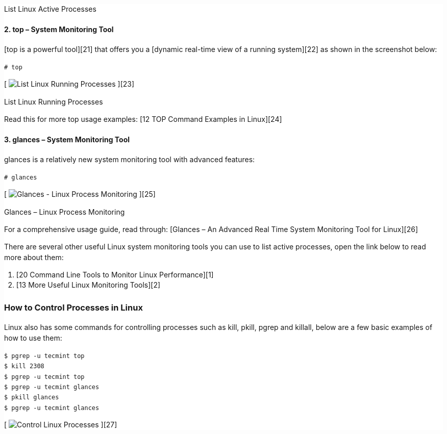 List Linux Active Processes

#### 2\. top – System Monitoring Tool

[top is a powerful tool][21] that offers you a [dynamic real-time view of a running system][22] as shown in the screenshot below:

```
# top 
```
[
 ![List Linux Running Processes](http://www.tecmint.com/wp-content/uploads/2017/03/top-command.png) 
][23]

List Linux Running Processes

Read this for more top usage examples: [12 TOP Command Examples in Linux][24]

#### 3\. glances – System Monitoring Tool

glances is a relatively new system monitoring tool with advanced features:

```
# glances
```
[
 ![Glances - Linux Process Monitoring](http://www.tecmint.com/wp-content/uploads/2017/03/glances.png) 
][25]

Glances – Linux Process Monitoring

For a comprehensive usage guide, read through: [Glances – An Advanced Real Time System Monitoring Tool for Linux][26]

There are several other useful Linux system monitoring tools you can use to list active processes, open the link below to read more about them:

1.  [20 Command Line Tools to Monitor Linux Performance][1]
2.  [13 More Useful Linux Monitoring Tools][2]

### How to Control Processes in Linux

Linux also has some commands for controlling processes such as kill, pkill, pgrep and killall, below are a few basic examples of how to use them:

```
$ pgrep -u tecmint top
$ kill 2308
$ pgrep -u tecmint top
$ pgrep -u tecmint glances
$ pkill glances
$ pgrep -u tecmint glances
```
[
 ![Control Linux Processes](http://www.tecmint.com/wp-content/uploads/2017/03/Control-Linux-Processes.png) 
][27]
